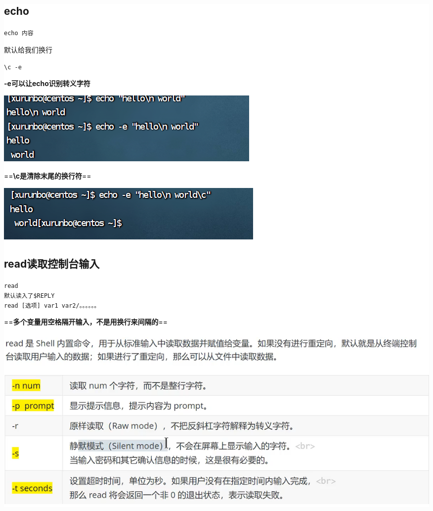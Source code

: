 

## echo

```
echo 内容
```

默认给我们换行

```shell
\c -e
```

**-e可以让echo识别转义字符**

![image-20231102182634876](Shell/image-20231102182634876.png) 

==**\c是清除末尾的换行符**==

![image-20231102182723275](Shell/image-20231102182723275.png) 





## read读取控制台输入

```shell
read
默认读入了$REPLY
read [选项] var1 var2/。。。。。。
```

==**多个变量用空格隔开输入，不是用换行来间隔的**==

![image-20231102182830105](Shell/image-20231102182830105.png)

![image-20231102183442446](Shell/image-20231102183442446.png) 
